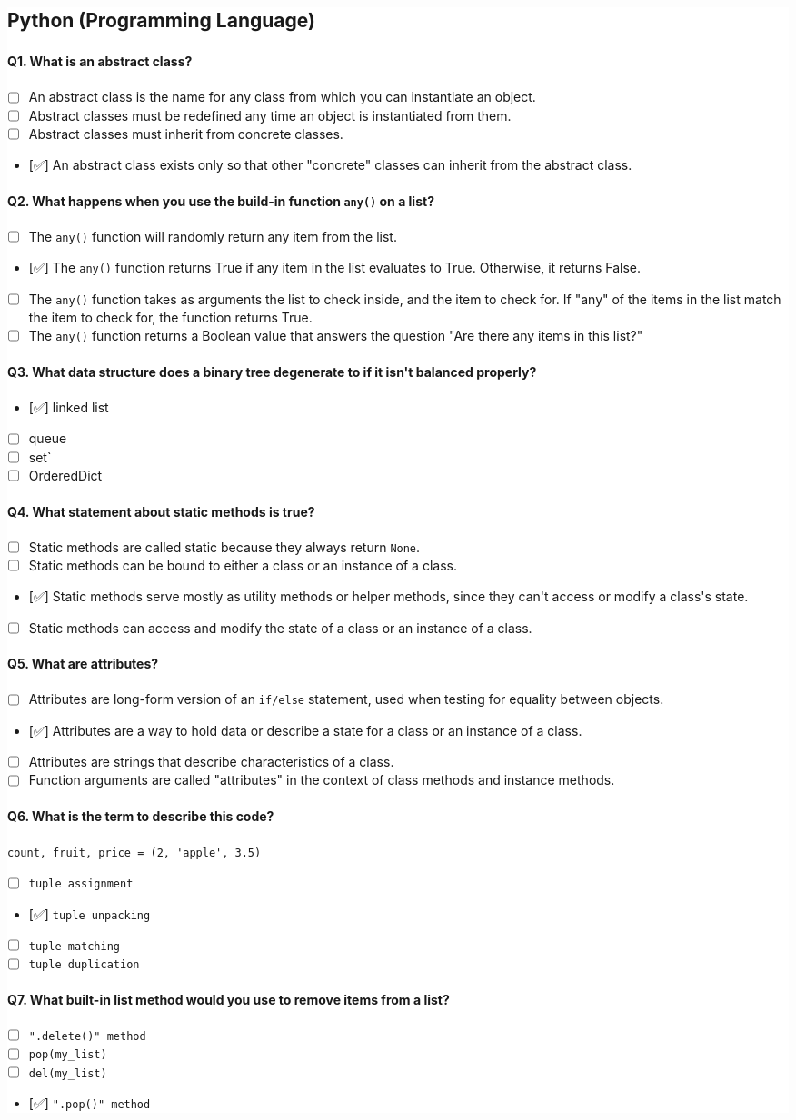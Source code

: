 ## Python (Programming Language)

#### Q1. What is an abstract class?
- [ ] An abstract class is the name for any class from which you can instantiate an object.
- [ ] Abstract classes must be redefined any time an object is instantiated from them.
- [ ] Abstract classes must inherit from concrete classes.
- [✅] An abstract class exists only so that other "concrete" classes can inherit from the abstract class.

#### Q2. What happens when you use the build-in function `any()` on a list?
- [ ] The `any()` function will randomly return any item from the list.
- [✅] The `any()` function returns True if any item in the list evaluates to True. Otherwise, it returns False.
- [ ] The `any()` function takes as arguments the list to check inside, and the item to check for. If "any" of the items in the list match the item to check for, the function returns True.
- [ ] The `any()` function returns a Boolean value that answers the question "Are there any items in this list?"

#### Q3. What data structure does a binary tree degenerate to if it isn't balanced properly?
- [✅] linked list
- [ ] queue
- [ ] set`
- [ ] OrderedDict

#### Q4. What statement about static methods is true?
- [ ] Static methods are called static because they always return `None`.
- [ ] Static methods can be bound to either a class or an instance of a class.
- [✅] Static methods serve mostly as utility methods or helper methods, since they can't access or modify a class's state.
- [ ] Static methods can access and modify the state of a class or an instance of a class.

#### Q5. What are attributes?
- [ ] Attributes are long-form version of an `if/else` statement, used when testing for equality between objects.
- [✅] Attributes are a way to hold data or describe a state for a class or an instance of a class.
- [ ] Attributes are strings that describe characteristics of a class.
- [ ] Function arguments are called "attributes" in the context of class methods and instance methods.

#### Q6. What is the term to describe this code?
`count, fruit, price = (2, 'apple', 3.5)`
- [ ] `tuple assignment`
- [✅] `tuple unpacking`
- [ ] `tuple matching`
- [ ] `tuple duplication`

#### Q7. What built-in list method would you use to remove items from a list?
- [ ] `".delete()" method`
- [ ] `pop(my_list)`
- [ ] `del(my_list)`
- [✅] `".pop()" method`
